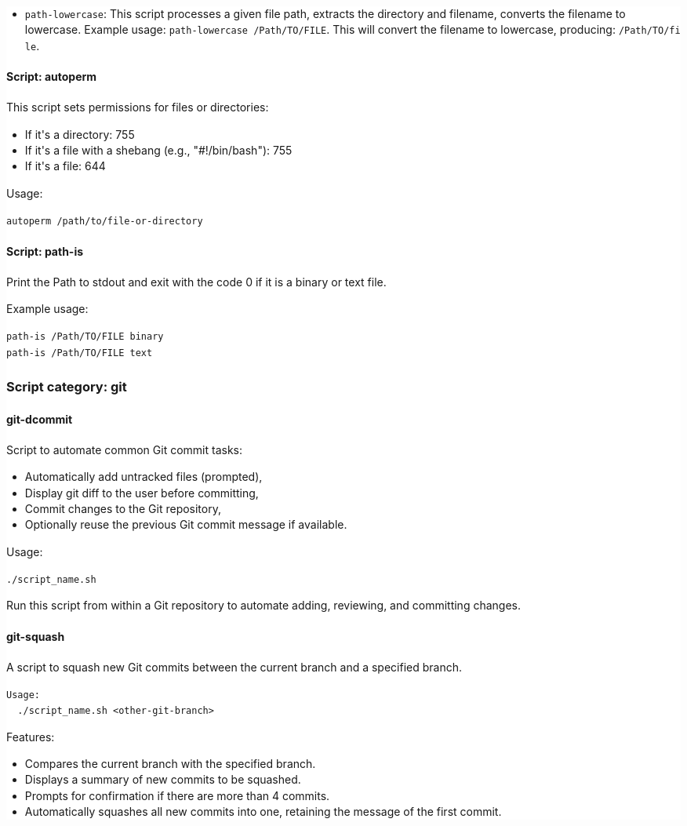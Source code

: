 - `path-lowercase`: This script processes a given file path, extracts the directory and filename, converts the filename to lowercase. Example usage: `path-lowercase /Path/TO/FILE`. This will convert the filename to lowercase, producing: `/Path/TO/file`.

#### Script: autoperm

This script sets permissions for files or directories:
- If it's a directory: 755
- If it's a file with a shebang (e.g., "#!/bin/bash"): 755
- If it's a file: 644

Usage:
```
autoperm /path/to/file-or-directory
```

#### Script: path-is

Print the Path to stdout and exit with the code 0 if it is a binary or text file.

Example usage:
``` bash
path-is /Path/TO/FILE binary
path-is /Path/TO/FILE text
```

### Script category: git

#### git-dcommit

Script to automate common Git commit tasks:
- Automatically add untracked files (prompted),
- Display git diff to the user before committing,
- Commit changes to the Git repository,
- Optionally reuse the previous Git commit message if available.

Usage:
```
./script_name.sh
```

Run this script from within a Git repository to automate adding, reviewing, and committing changes.

#### git-squash

A script to squash new Git commits between the current branch and a specified branch.

```
Usage:
  ./script_name.sh <other-git-branch>
```

Features:
- Compares the current branch with the specified branch.
- Displays a summary of new commits to be squashed.
- Prompts for confirmation if there are more than 4 commits.
- Automatically squashes all new commits into one, retaining the message of
  the first commit.
